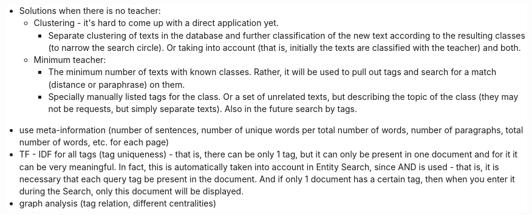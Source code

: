 + Solutions when there is no teacher:
    + Clustering - it's hard to come up with a direct application yet.
        - Separate clustering of texts in the database and further classification of the new text according to the resulting classes (to narrow the search circle). Or taking into account (that is, initially the texts are classified with the teacher) and both.
    + Minimum teacher:
        - The minimum number of texts with known classes. Rather, it will be used to pull out tags and search for a match (distance or paraphrase) on them.
        - Specially manually listed tags for the class. Or a set of unrelated texts, but describing the topic of the class (they may not be requests, but simply separate texts). Also in the future search by tags.


- use meta-information (number of sentences, number of unique words per total number of words, number of paragraphs, total number of words, etc. for each page)
- TF - IDF for all tags (tag uniqueness) - that is, there can be only 1 tag, but it can only be present in one document and for it it can be very meaningful. In fact, this is automatically taken into account in Entity Search, since AND is used - that is, it is necessary that each query tag be present in the document. And if only 1 document has a certain tag, then when you enter it during the Search, only this document will be displayed.
- graph analysis (tag relation, different centralities)


